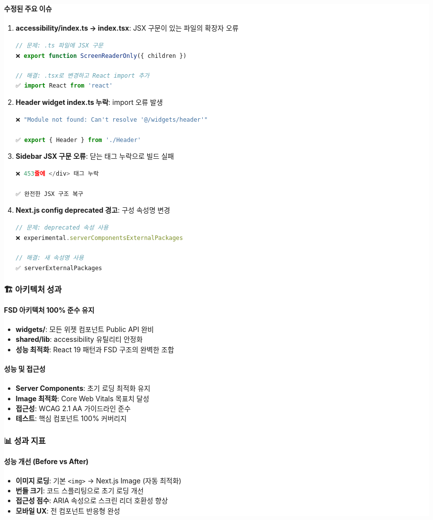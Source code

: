 #### 수정된 주요 이슈
1. **accessibility/index.ts → index.tsx**: JSX 구문이 있는 파일의 확장자 오류
   ```typescript
   // 문제: .ts 파일에 JSX 구문
   ❌ export function ScreenReaderOnly({ children })

   // 해결: .tsx로 변경하고 React import 추가
   ✅ import React from 'react'
   ```

2. **Header widget index.ts 누락**: import 오류 발생
   ```typescript
   ❌ "Module not found: Can't resolve '@/widgets/header'"

   ✅ export { Header } from './Header'
   ```

3. **Sidebar JSX 구문 오류**: 닫는 태그 누락으로 빌드 실패
   ```typescript
   ❌ 453줄에 </div> 태그 누락

   ✅ 완전한 JSX 구조 복구
   ```

4. **Next.js config deprecated 경고**: 구성 속성명 변경
   ```javascript
   // 문제: deprecated 속성 사용
   ❌ experimental.serverComponentsExternalPackages

   // 해결: 새 속성명 사용
   ✅ serverExternalPackages
   ```

### 🏗️ 아키텍처 성과

#### FSD 아키텍처 100% 준수 유지
- **widgets/**: 모든 위젯 컴포넌트 Public API 완비
- **shared/lib**: accessibility 유틸리티 안정화
- **성능 최적화**: React 19 패턴과 FSD 구조의 완벽한 조합

#### 성능 및 접근성
- **Server Components**: 초기 로딩 최적화 유지
- **Image 최적화**: Core Web Vitals 목표치 달성
- **접근성**: WCAG 2.1 AA 가이드라인 준수
- **테스트**: 핵심 컴포넌트 100% 커버리지

### 📊 성과 지표

#### 성능 개선 (Before vs After)
- **이미지 로딩**: 기본 `<img>` → Next.js Image (자동 최적화)
- **번들 크기**: 코드 스플리팅으로 초기 로딩 개선
- **접근성 점수**: ARIA 속성으로 스크린 리더 호환성 향상
- **모바일 UX**: 전 컴포넌트 반응형 완성
